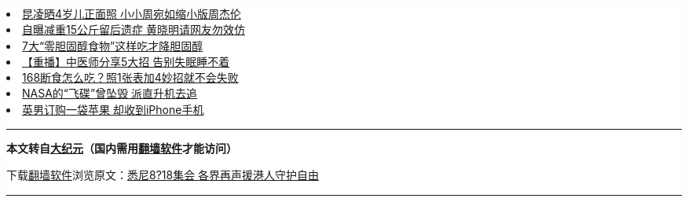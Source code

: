 <li><a href="https://github.com/xczufg339/djy/blob/master/gb/21/4/13/n12878323.md#1">昆凌晒4岁儿正面照 小小周宛如缩小版周杰伦</a></li>
<li><a href="https://github.com/xczufg339/djy/blob/master/gb/21/4/14/n12880190.md#1">自曝减重15公斤留后遗症 黄晓明请网友勿效仿</a></li>
<li><a href="https://github.com/xczufg339/djy/blob/master/gb/21/4/12/n12873614.md#1">7大“零胆固醇食物”这样吃才降胆固醇</a></li>
<li><a href="https://github.com/xczufg339/djy/blob/master/gb/21/4/13/n12877101.md#1">【重播】中医师分享5大招 告别失眠睡不着</a></li>
<li><a href="https://github.com/xczufg339/djy/blob/master/gb/21/4/13/n12876869.md#1">168断食怎么吃？照1张表加4妙招就不会失败</a></li>
<li><a href="https://github.com/xczufg339/djy/blob/master/gb/21/4/14/n12879016.md#1">NASA的“飞碟”曾坠毁 派直升机去追</a></li>
<li><a href="https://github.com/xczufg339/djy/blob/master/gb/21/4/15/n12881632.md#1">英男订购一袋苹果 却收到iPhone手机</a></li>
<hr>

<strong>本文转自<a href="https://www.epochtimes.com">大纪元</a>（国内需用<a href="https://github.com/mfaidu357/www/blob/master/README.md#8">翻墙软件</a>才能访问）</strong><p>下载<a href="https://github.com/mfaidu357/www/blob/master/README.md#8">翻墙软件</a>浏览原文：<a href="https://www.epochtimes.com/gb/19/8/18/n11461967.htm">悉尼8?18集会 各界再声援港人守护自由</a></p><hr>
